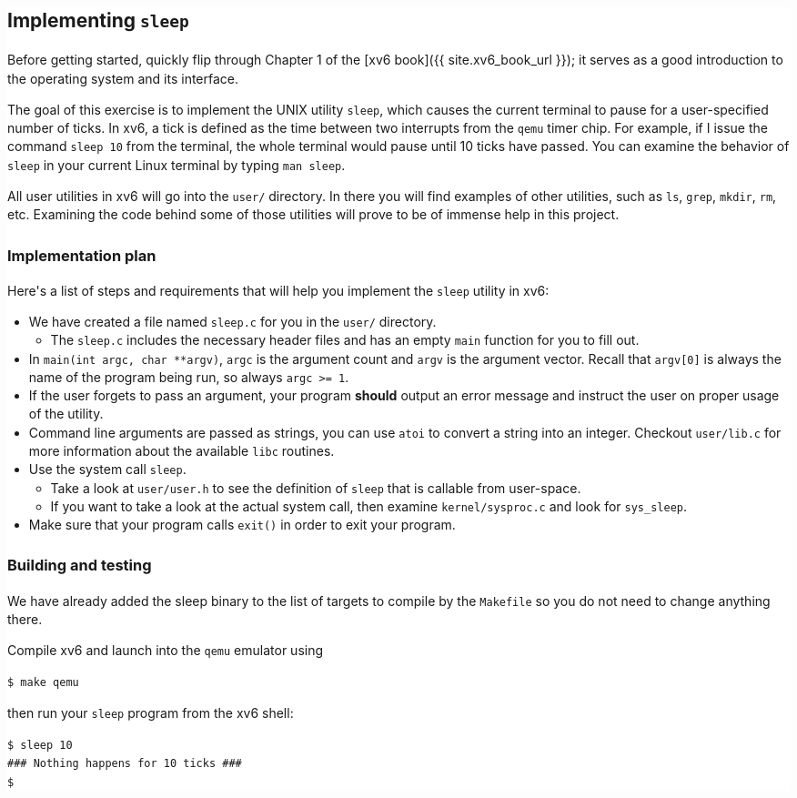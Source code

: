 ## Implementing `sleep`

Before getting started, quickly flip through Chapter 1 of the [xv6 book]({{
site.xv6_book_url }}); it serves as a good introduction to the operating
system and its interface.

The goal of this exercise is to implement the UNIX utility `sleep`, which causes
the current terminal to pause for a user-specified number of ticks. In xv6, a
tick is defined as the time between two interrupts from the `qemu` timer chip.
For example, if I issue the command `sleep 10` from the terminal, the whole
terminal would pause until 10 ticks have passed. You can examine the behavior of
`sleep` in your current Linux terminal by typing `man sleep`.

All user utilities in xv6 will go into the `user/` directory. In there you will
find examples of other utilities, such as `ls`, `grep`, `mkdir`, `rm`, etc.
Examining the code behind some of those utilities will prove to be of immense
help in this project.

### Implementation plan

Here's a list of steps and requirements that will help you implement the `sleep`
utility in xv6:
- We have created a file named `sleep.c` for you in the `user/` directory.
  - The `sleep.c` includes the necessary header files and has an empty `main`
  function for you to fill out.
- In `main(int argc, char **argv)`, `argc` is the argument count and `argv` is
	the argument vector. Recall that `argv[0]` is always the name of the program
	being run, so always `argc >= 1`.
- If the user forgets to pass an argument, your program **should** output an
	error message and instruct the user on proper usage of the utility.
- Command line arguments are passed as strings, you can use `atoi` to convert a
	string into an integer. Checkout `user/lib.c` for more information about the
	available `libc` routines.
- Use the system call `sleep`.
	- Take a look at `user/user.h` to see the definition of `sleep` that is
		callable from user-space.
	- If you want to take a look at the actual system call, then examine
		`kernel/sysproc.c` and look for `sys_sleep`.
- Make sure that your program calls `exit()` in order to exit your program.

### Building and testing

We have already added the sleep binary to the list of targets to compile by the
`Makefile` so you do not need to change anything there. 

Compile xv6 and launch into the `qemu` emulator using
```shell
$ make qemu
```
then run your `sleep` program from the xv6 shell:
```shell
$ sleep 10
### Nothing happens for 10 ticks ###
$
```
